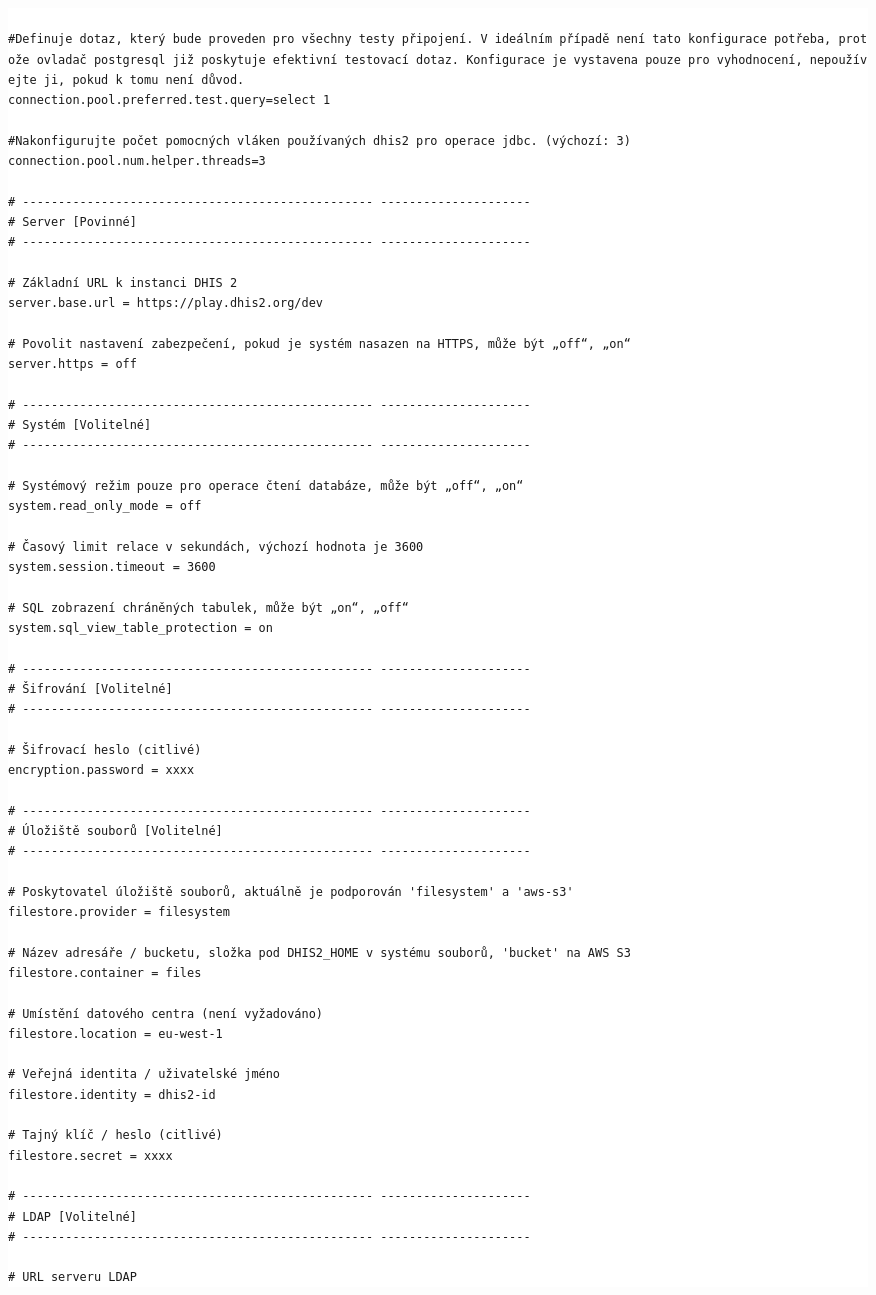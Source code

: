 ```properties

#Definuje dotaz, který bude proveden pro všechny testy připojení. V ideálním případě není tato konfigurace potřeba, protože ovladač postgresql již poskytuje efektivní testovací dotaz. Konfigurace je vystavena pouze pro vyhodnocení, nepoužívejte ji, pokud k tomu není důvod.
connection.pool.preferred.test.query=select 1

#Nakonfigurujte počet pomocných vláken používaných dhis2 pro operace jdbc. (výchozí: 3)
connection.pool.num.helper.threads=3

# ------------------------------------------------- ---------------------
# Server [Povinné]
# ------------------------------------------------- ---------------------

# Základní URL k instanci DHIS 2
server.base.url = https://play.dhis2.org/dev

# Povolit nastavení zabezpečení, pokud je systém nasazen na HTTPS, může být „off“, „on“
server.https = off

# ------------------------------------------------- ---------------------
# Systém [Volitelné]
# ------------------------------------------------- ---------------------

# Systémový režim pouze pro operace čtení databáze, může být „off“, „on“
system.read_only_mode = off

# Časový limit relace v sekundách, výchozí hodnota je 3600
system.session.timeout = 3600

# SQL zobrazení chráněných tabulek, může být „on“, „off“
system.sql_view_table_protection = on

# ------------------------------------------------- ---------------------
# Šifrování [Volitelné]
# ------------------------------------------------- ---------------------

# Šifrovací heslo (citlivé)
encryption.password = xxxx

# ------------------------------------------------- ---------------------
# Úložiště souborů [Volitelné]
# ------------------------------------------------- ---------------------

# Poskytovatel úložiště souborů, aktuálně je podporován 'filesystem' a 'aws-s3'
filestore.provider = filesystem

# Název adresáře / bucketu, složka pod DHIS2_HOME v systému souborů, 'bucket' na AWS S3
filestore.container = files

# Umístění datového centra (není vyžadováno)
filestore.location = eu-west-1

# Veřejná identita / uživatelské jméno
filestore.identity = dhis2-id

# Tajný klíč / heslo (citlivé)
filestore.secret = xxxx

# ------------------------------------------------- ---------------------
# LDAP [Volitelné]
# ------------------------------------------------- ---------------------

# URL serveru LDAP
```